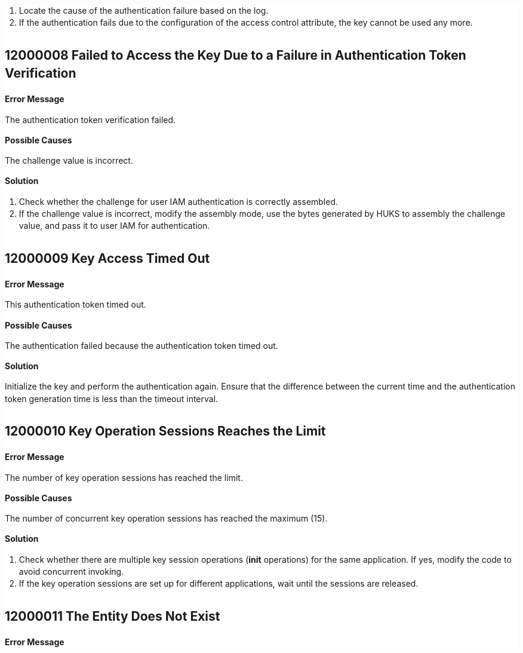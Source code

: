 1. Locate the cause of the authentication failure based on the log.
2. If the authentication fails due to the configuration of the access control attribute, the key cannot be used any more.

## 12000008 Failed to Access the Key Due to a Failure in Authentication Token Verification

**Error Message**

The authentication token verification failed.

**Possible Causes**

The challenge value is incorrect.

**Solution**

1. Check whether the challenge for user IAM authentication is correctly assembled.
2. If the challenge value is incorrect, modify the assembly mode, use the bytes generated by HUKS to assembly the challenge value, and pass it to user IAM for authentication.

## 12000009 Key Access Timed Out

**Error Message**

This authentication token timed out.

**Possible Causes**

The authentication failed because the authentication token timed out.

**Solution**

Initialize the key and perform the authentication again. Ensure that the difference between the current time and the authentication token generation time is less than the timeout interval.

## 12000010 Key Operation Sessions Reaches the Limit

**Error Message**

The number of key operation sessions has reached the limit.

**Possible Causes**

The number of concurrent key operation sessions has reached the maximum (15).

**Solution**

1. Check whether there are multiple key session operations (**init** operations) for the same application. If yes, modify the code to avoid concurrent invoking.
2. If the key operation sessions are set up for different applications, wait until the sessions are released.

## 12000011 The Entity Does Not Exist

**Error Message**
